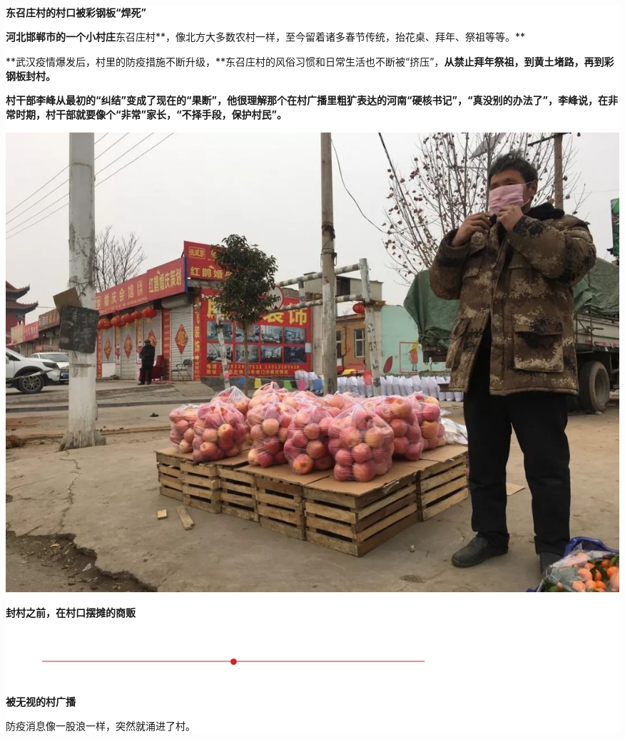 **东召庄村的村口被彩钢板“焊死”**  

**河北邯郸市的一个小村庄**东召庄村**，像北方大多数农村一样，至今留着诸多春节传统，抬花桌、拜年、祭祖等等。**

**武汉疫情爆发后，村里的防疫措施不断升级，**东召庄村的风俗习惯和日常生活也不断被“挤压”，**从禁止拜年祭祖，到黄土堵路，再到彩钢板封村。**

**村干部李峰从最初的“纠结”变成了现在的“果断”，他很理解那个在村广播里粗犷表达的河南“硬核书记”，“真没别的办法了”，李峰说，在非常时期，村干部就要像个“非常”家长，“不择手段，保护村民”。**

![](/images/post/f15b82a3cd9a7af446ecc604fd50facd.jpg)

**封村之前，在村口摆摊的商贩**

![](/images/post/ae4586534ec3e06aa0934b9896256536.jpg)  

**被无视的村广播**

防疫消息像一股浪一样，突然就涌进了村。
